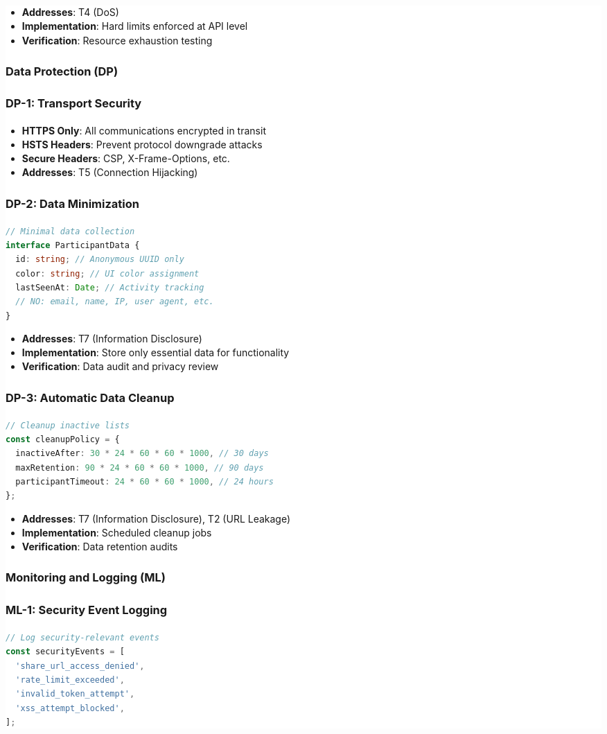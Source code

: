 - **Addresses**: T4 (DoS)
- **Implementation**: Hard limits enforced at API level
- **Verification**: Resource exhaustion testing

### Data Protection (DP)

### DP-1: Transport Security

- **HTTPS Only**: All communications encrypted in transit
- **HSTS Headers**: Prevent protocol downgrade attacks
- **Secure Headers**: CSP, X-Frame-Options, etc.
- **Addresses**: T5 (Connection Hijacking)

### DP-2: Data Minimization

```typescript
// Minimal data collection
interface ParticipantData {
  id: string; // Anonymous UUID only
  color: string; // UI color assignment
  lastSeenAt: Date; // Activity tracking
  // NO: email, name, IP, user agent, etc.
}
```

- **Addresses**: T7 (Information Disclosure)
- **Implementation**: Store only essential data for functionality
- **Verification**: Data audit and privacy review

### DP-3: Automatic Data Cleanup

```typescript
// Cleanup inactive lists
const cleanupPolicy = {
  inactiveAfter: 30 * 24 * 60 * 60 * 1000, // 30 days
  maxRetention: 90 * 24 * 60 * 60 * 1000, // 90 days
  participantTimeout: 24 * 60 * 60 * 1000, // 24 hours
};
```

- **Addresses**: T7 (Information Disclosure), T2 (URL Leakage)
- **Implementation**: Scheduled cleanup jobs
- **Verification**: Data retention audits

### Monitoring and Logging (ML)

### ML-1: Security Event Logging

```typescript
// Log security-relevant events
const securityEvents = [
  'share_url_access_denied',
  'rate_limit_exceeded',
  'invalid_token_attempt',
  'xss_attempt_blocked',
];
```
